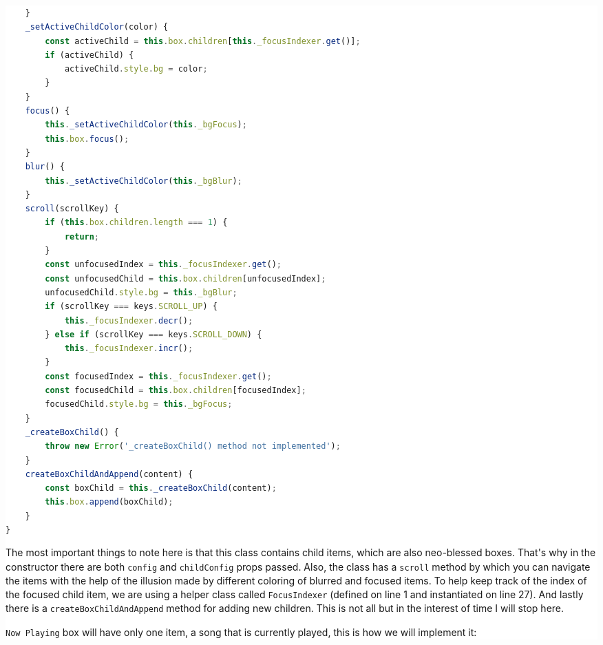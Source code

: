 ```js
    }
    _setActiveChildColor(color) {
        const activeChild = this.box.children[this._focusIndexer.get()];
        if (activeChild) {
            activeChild.style.bg = color;
        }
    }
    focus() {
        this._setActiveChildColor(this._bgFocus);
        this.box.focus();
    }
    blur() {
        this._setActiveChildColor(this._bgBlur);
    }
    scroll(scrollKey) {
        if (this.box.children.length === 1) {
            return;
        }
        const unfocusedIndex = this._focusIndexer.get();
        const unfocusedChild = this.box.children[unfocusedIndex];
        unfocusedChild.style.bg = this._bgBlur;
        if (scrollKey === keys.SCROLL_UP) {
            this._focusIndexer.decr();
        } else if (scrollKey === keys.SCROLL_DOWN) {
            this._focusIndexer.incr();
        }
        const focusedIndex = this._focusIndexer.get();
        const focusedChild = this.box.children[focusedIndex];
        focusedChild.style.bg = this._bgFocus;
    }
    _createBoxChild() {
        throw new Error('_createBoxChild() method not implemented');
    }
    createBoxChildAndAppend(content) {
        const boxChild = this._createBoxChild(content);
        this.box.append(boxChild);
    }
}
```

The most important things to note here is that this class contains child items, which are also neo-blessed boxes. That's why in the constructor there are both `config` and `childConfig` props passed.
Also, the class has a `scroll` method by which you can navigate the items with the help of the illusion made by different coloring of blurred and focused items. To help keep track of the index of the focused child item, we are using a helper class called `FocusIndexer` (defined on line 1 and instantiated on line 27).
And lastly there is a `createBoxChildAndAppend` method for adding new children. This is not all but in the interest of time I will stop here.

`Now Playing` box will have only one item, a song that is currently played, this is how we will implement it:

